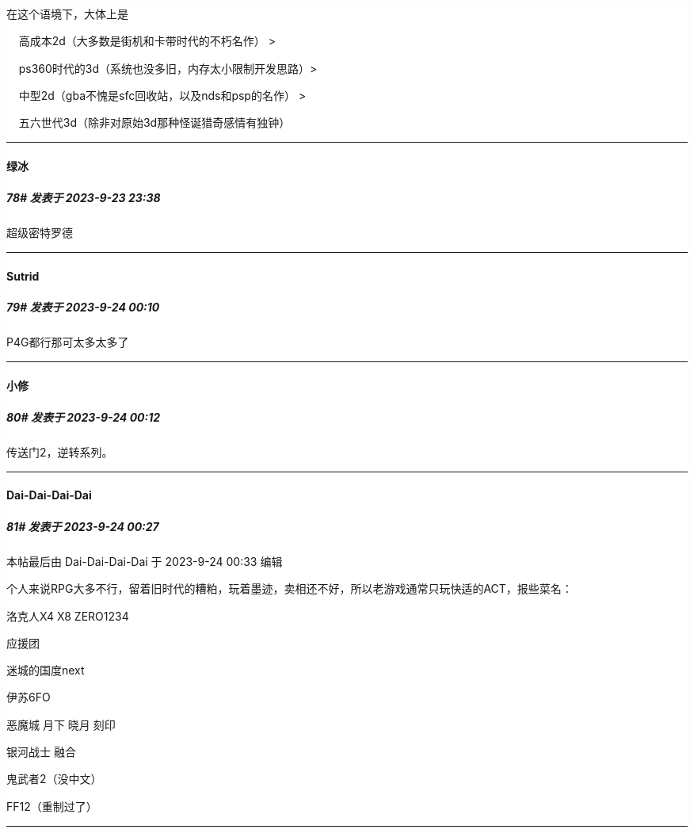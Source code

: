 在这个语境下，大体上是

    高成本2d（大多数是街机和卡带时代的不朽名作） &gt;

    ps360时代的3d（系统也没多旧，内存太小限制开发思路）&gt;

    中型2d（gba不愧是sfc回收站，以及nds和psp的名作） &gt;

    五六世代3d（除非对原始3d那种怪诞猎奇感情有独钟）


*****

####  绿冰  
##### 78#       发表于 2023-9-23 23:38

超级密特罗德


*****

####  Sutrid  
##### 79#       发表于 2023-9-24 00:10

P4G都行那可太多太多了

*****

####  小修  
##### 80#       发表于 2023-9-24 00:12

传送门2，逆转系列。


*****

####  Dai-Dai-Dai-Dai  
##### 81#       发表于 2023-9-24 00:27

 本帖最后由 Dai-Dai-Dai-Dai 于 2023-9-24 00:33 编辑 

个人来说RPG大多不行，留着旧时代的糟粕，玩着墨迹，卖相还不好，所以老游戏通常只玩快适的ACT，报些菜名：

洛克人X4 X8 ZERO1234

应援团

迷城的国度next

伊苏6FO

恶魔城 月下 晓月 刻印

银河战士 融合

鬼武者2（没中文）

FF12（重制过了）


*****
